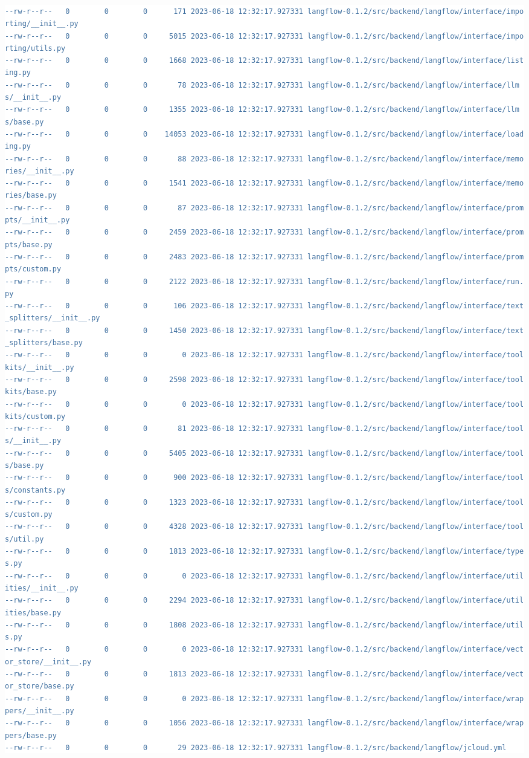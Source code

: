 ```diff
--rw-r--r--   0        0        0      171 2023-06-18 12:32:17.927331 langflow-0.1.2/src/backend/langflow/interface/importing/__init__.py
--rw-r--r--   0        0        0     5015 2023-06-18 12:32:17.927331 langflow-0.1.2/src/backend/langflow/interface/importing/utils.py
--rw-r--r--   0        0        0     1668 2023-06-18 12:32:17.927331 langflow-0.1.2/src/backend/langflow/interface/listing.py
--rw-r--r--   0        0        0       78 2023-06-18 12:32:17.927331 langflow-0.1.2/src/backend/langflow/interface/llms/__init__.py
--rw-r--r--   0        0        0     1355 2023-06-18 12:32:17.927331 langflow-0.1.2/src/backend/langflow/interface/llms/base.py
--rw-r--r--   0        0        0    14053 2023-06-18 12:32:17.927331 langflow-0.1.2/src/backend/langflow/interface/loading.py
--rw-r--r--   0        0        0       88 2023-06-18 12:32:17.927331 langflow-0.1.2/src/backend/langflow/interface/memories/__init__.py
--rw-r--r--   0        0        0     1541 2023-06-18 12:32:17.927331 langflow-0.1.2/src/backend/langflow/interface/memories/base.py
--rw-r--r--   0        0        0       87 2023-06-18 12:32:17.927331 langflow-0.1.2/src/backend/langflow/interface/prompts/__init__.py
--rw-r--r--   0        0        0     2459 2023-06-18 12:32:17.927331 langflow-0.1.2/src/backend/langflow/interface/prompts/base.py
--rw-r--r--   0        0        0     2483 2023-06-18 12:32:17.927331 langflow-0.1.2/src/backend/langflow/interface/prompts/custom.py
--rw-r--r--   0        0        0     2122 2023-06-18 12:32:17.927331 langflow-0.1.2/src/backend/langflow/interface/run.py
--rw-r--r--   0        0        0      106 2023-06-18 12:32:17.927331 langflow-0.1.2/src/backend/langflow/interface/text_splitters/__init__.py
--rw-r--r--   0        0        0     1450 2023-06-18 12:32:17.927331 langflow-0.1.2/src/backend/langflow/interface/text_splitters/base.py
--rw-r--r--   0        0        0        0 2023-06-18 12:32:17.927331 langflow-0.1.2/src/backend/langflow/interface/toolkits/__init__.py
--rw-r--r--   0        0        0     2598 2023-06-18 12:32:17.927331 langflow-0.1.2/src/backend/langflow/interface/toolkits/base.py
--rw-r--r--   0        0        0        0 2023-06-18 12:32:17.927331 langflow-0.1.2/src/backend/langflow/interface/toolkits/custom.py
--rw-r--r--   0        0        0       81 2023-06-18 12:32:17.927331 langflow-0.1.2/src/backend/langflow/interface/tools/__init__.py
--rw-r--r--   0        0        0     5405 2023-06-18 12:32:17.927331 langflow-0.1.2/src/backend/langflow/interface/tools/base.py
--rw-r--r--   0        0        0      900 2023-06-18 12:32:17.927331 langflow-0.1.2/src/backend/langflow/interface/tools/constants.py
--rw-r--r--   0        0        0     1323 2023-06-18 12:32:17.927331 langflow-0.1.2/src/backend/langflow/interface/tools/custom.py
--rw-r--r--   0        0        0     4328 2023-06-18 12:32:17.927331 langflow-0.1.2/src/backend/langflow/interface/tools/util.py
--rw-r--r--   0        0        0     1813 2023-06-18 12:32:17.927331 langflow-0.1.2/src/backend/langflow/interface/types.py
--rw-r--r--   0        0        0        0 2023-06-18 12:32:17.927331 langflow-0.1.2/src/backend/langflow/interface/utilities/__init__.py
--rw-r--r--   0        0        0     2294 2023-06-18 12:32:17.927331 langflow-0.1.2/src/backend/langflow/interface/utilities/base.py
--rw-r--r--   0        0        0     1808 2023-06-18 12:32:17.927331 langflow-0.1.2/src/backend/langflow/interface/utils.py
--rw-r--r--   0        0        0        0 2023-06-18 12:32:17.927331 langflow-0.1.2/src/backend/langflow/interface/vector_store/__init__.py
--rw-r--r--   0        0        0     1813 2023-06-18 12:32:17.927331 langflow-0.1.2/src/backend/langflow/interface/vector_store/base.py
--rw-r--r--   0        0        0        0 2023-06-18 12:32:17.927331 langflow-0.1.2/src/backend/langflow/interface/wrappers/__init__.py
--rw-r--r--   0        0        0     1056 2023-06-18 12:32:17.927331 langflow-0.1.2/src/backend/langflow/interface/wrappers/base.py
--rw-r--r--   0        0        0       29 2023-06-18 12:32:17.927331 langflow-0.1.2/src/backend/langflow/jcloud.yml
```